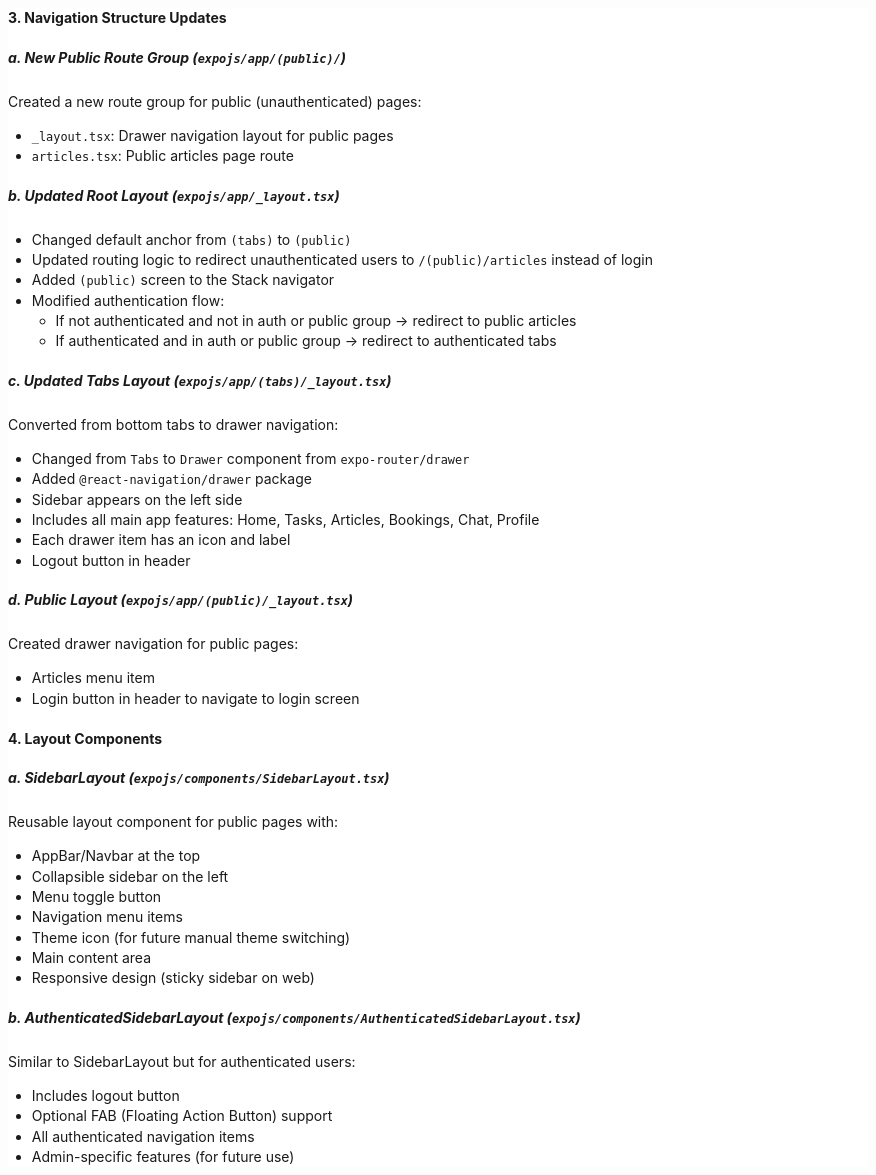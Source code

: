 #### 3. Navigation Structure Updates

##### a. New Public Route Group (`expojs/app/(public)/`)

Created a new route group for public (unauthenticated) pages:
- `_layout.tsx`: Drawer navigation layout for public pages
- `articles.tsx`: Public articles page route

##### b. Updated Root Layout (`expojs/app/_layout.tsx`)

- Changed default anchor from `(tabs)` to `(public)`
- Updated routing logic to redirect unauthenticated users to `/(public)/articles` instead of login
- Added `(public)` screen to the Stack navigator
- Modified authentication flow:
  - If not authenticated and not in auth or public group → redirect to public articles
  - If authenticated and in auth or public group → redirect to authenticated tabs

##### c. Updated Tabs Layout (`expojs/app/(tabs)/_layout.tsx`)

Converted from bottom tabs to drawer navigation:
- Changed from `Tabs` to `Drawer` component from `expo-router/drawer`
- Added `@react-navigation/drawer` package
- Sidebar appears on the left side
- Includes all main app features: Home, Tasks, Articles, Bookings, Chat, Profile
- Each drawer item has an icon and label
- Logout button in header

##### d. Public Layout (`expojs/app/(public)/_layout.tsx`)

Created drawer navigation for public pages:
- Articles menu item
- Login button in header to navigate to login screen

#### 4. Layout Components

##### a. SidebarLayout (`expojs/components/SidebarLayout.tsx`)

Reusable layout component for public pages with:
- AppBar/Navbar at the top
- Collapsible sidebar on the left
- Menu toggle button
- Navigation menu items
- Theme icon (for future manual theme switching)
- Main content area
- Responsive design (sticky sidebar on web)

##### b. AuthenticatedSidebarLayout (`expojs/components/AuthenticatedSidebarLayout.tsx`)

Similar to SidebarLayout but for authenticated users:
- Includes logout button
- Optional FAB (Floating Action Button) support
- All authenticated navigation items
- Admin-specific features (for future use)

